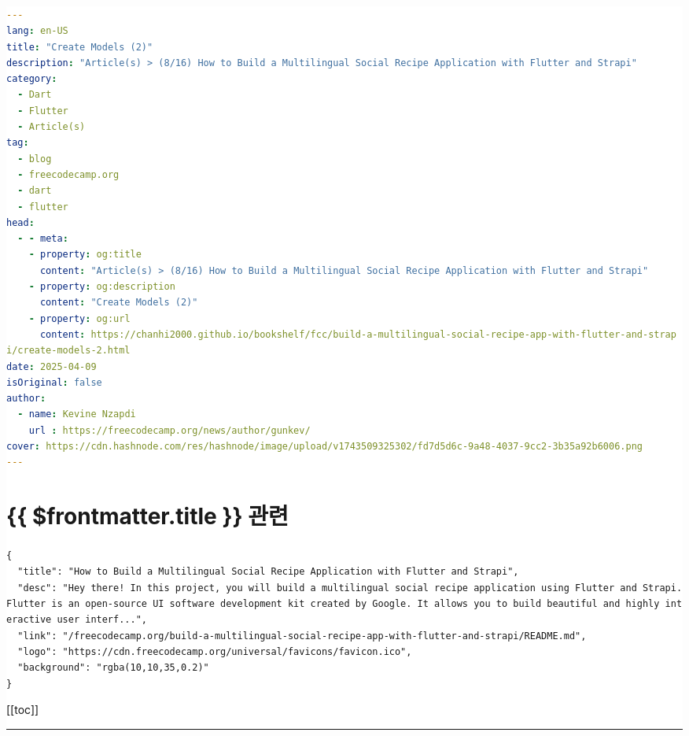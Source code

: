 ```yaml
---
lang: en-US
title: "Create Models (2)"
description: "Article(s) > (8/16) How to Build a Multilingual Social Recipe Application with Flutter and Strapi"
category:
  - Dart
  - Flutter
  - Article(s)
tag:
  - blog
  - freecodecamp.org
  - dart
  - flutter
head:
  - - meta:
    - property: og:title
      content: "Article(s) > (8/16) How to Build a Multilingual Social Recipe Application with Flutter and Strapi"
    - property: og:description
      content: "Create Models (2)"
    - property: og:url
      content: https://chanhi2000.github.io/bookshelf/fcc/build-a-multilingual-social-recipe-app-with-flutter-and-strapi/create-models-2.html
date: 2025-04-09
isOriginal: false
author:
  - name: Kevine Nzapdi
    url : https://freecodecamp.org/news/author/gunkev/
cover: https://cdn.hashnode.com/res/hashnode/image/upload/v1743509325302/fd7d5d6c-9a48-4037-9cc2-3b35a92b6006.png
---
```


# {{ $frontmatter.title }} 관련

```component VPCard
{
  "title": "How to Build a Multilingual Social Recipe Application with Flutter and Strapi",
  "desc": "Hey there! In this project, you will build a multilingual social recipe application using Flutter and Strapi. Flutter is an open-source UI software development kit created by Google. It allows you to build beautiful and highly interactive user interf...",
  "link": "/freecodecamp.org/build-a-multilingual-social-recipe-app-with-flutter-and-strapi/README.md",
  "logo": "https://cdn.freecodecamp.org/universal/favicons/favicon.ico",
  "background": "rgba(10,10,35,0.2)"
}
```

[[toc]]

---